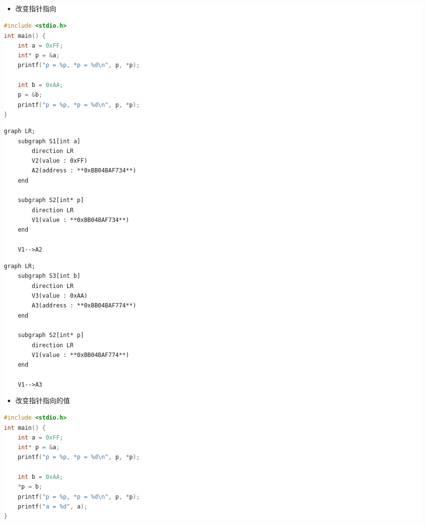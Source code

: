 - 改变指针指向

```c
#include <stdio.h>
int main() {
    int a = 0xFF;
    int* p = &a;
    printf("p = %p, *p = %d\n", p, *p);

    int b = 0xAA;
    p = &b;
    printf("p = %p, *p = %d\n", p, *p);
}
```

```mermaid
graph LR;
    subgraph S1[int a]
        direction LR
        V2(value : 0xFF)
        A2(address : **0xBB04BAF734**)
    end

    subgraph S2[int* p]
        direction LR
        V1(value : **0xBB04BAF734**)
    end

    V1-->A2
```

```mermaid
graph LR;
    subgraph S3[int b]
        direction LR
        V3(value : 0xAA)
        A3(address : **0xBB04BAF774**)
    end

    subgraph S2[int* p]
        direction LR
        V1(value : **0xBB04BAF774**)
    end

    V1-->A3
```

- 改变指针指向的值

```c
#include <stdio.h>
int main() {
    int a = 0xFF;
    int* p = &a;
    printf("p = %p, *p = %d\n", p, *p);

    int b = 0xAA;
    *p = b;
    printf("p = %p, *p = %d\n", p, *p);
    printf("a = %d", a);
}
```
